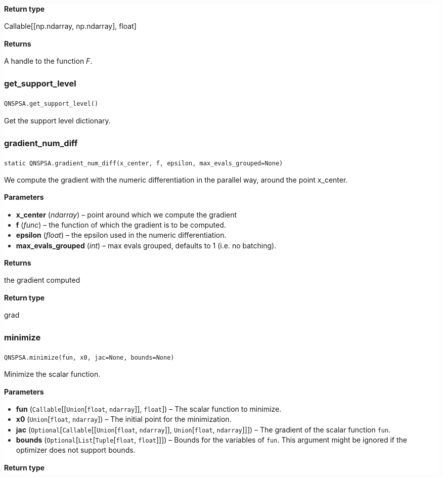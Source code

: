 **Return type**

Callable\[\[np.ndarray, np.ndarray], float]

**Returns**

A handle to the function $F$.

### get\_support\_level

<span id="qiskit.algorithms.optimizers.QNSPSA.get_support_level" />

`QNSPSA.get_support_level()`

Get the support level dictionary.

### gradient\_num\_diff

<span id="qiskit.algorithms.optimizers.QNSPSA.gradient_num_diff" />

`static QNSPSA.gradient_num_diff(x_center, f, epsilon, max_evals_grouped=None)`

We compute the gradient with the numeric differentiation in the parallel way, around the point x\_center.

**Parameters**

*   **x\_center** (*ndarray*) – point around which we compute the gradient
*   **f** (*func*) – the function of which the gradient is to be computed.
*   **epsilon** (*float*) – the epsilon used in the numeric differentiation.
*   **max\_evals\_grouped** (*int*) – max evals grouped, defaults to 1 (i.e. no batching).

**Returns**

the gradient computed

**Return type**

grad

### minimize

<span id="qiskit.algorithms.optimizers.QNSPSA.minimize" />

`QNSPSA.minimize(fun, x0, jac=None, bounds=None)`

Minimize the scalar function.

**Parameters**

*   **fun** (`Callable`\[\[`Union`\[`float`, `ndarray`]], `float`]) – The scalar function to minimize.
*   **x0** (`Union`\[`float`, `ndarray`]) – The initial point for the minimization.
*   **jac** (`Optional`\[`Callable`\[\[`Union`\[`float`, `ndarray`]], `Union`\[`float`, `ndarray`]]]) – The gradient of the scalar function `fun`.
*   **bounds** (`Optional`\[`List`\[`Tuple`\[`float`, `float`]]]) – Bounds for the variables of `fun`. This argument might be ignored if the optimizer does not support bounds.

**Return type**
